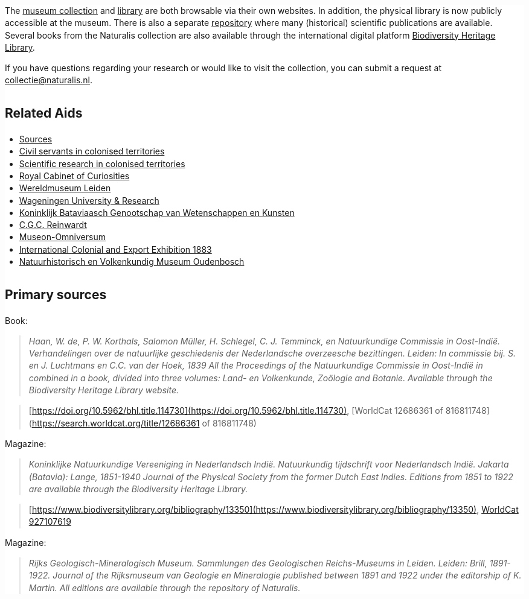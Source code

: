 The [museum collection](https://bioportal.naturalis.nl/nl) and [library](https://naturalis.on.worldcat.org) are both browsable via their own websites. In addition, the physical library is now publicly accessible at the museum. There is also a separate [repository](https://repository.naturalis.nl/) where many (historical) scientific publications are available. Several books from the Naturalis collection are also available through the international digital platform [Biodiversity Heritage Library](https://www.biodiversitylibrary.org/).

If you have questions regarding your research or would like to visit the collection, you can submit a request at [collectie@naturalis.nl](mailto:collectie@naturalis.nl).


## Related Aids

 - [Sources](niveau1/English/Sources_20240501.yml)  
 - [Civil servants in colonised territories](niveau2/English/CivilServants_20240316.yml)  
 - [Scientific research in colonised territories](niveau2/English/Science_20240821.yml)  
 - [Royal Cabinet of Curiosities](niveau3/English/KKZ_20240417.yml)  
 - [Wereldmuseum Leiden](niveau3/English/WMLeiden_20240508.yml)  
 - [Wageningen University & Research](niveau3/English/WageningenUniversity_20240508.ymll)  
 - [Koninklijk Bataviaasch Genootschap van Wetenschappen en Kunsten](niveau3/English/BGKW_20240905.yml)  
 - [C.G.C. Reinwardt](niveau3/English/Reinwardt_20241217.yml)  
 - [Museon-Omniversum](niveau3/English/Museon_20250513.yml)  
 - [International Colonial and Export Exhibition 1883](niveau3/English/Wereldtentoonstelling1883_20250602.yml)  
 - [Natuurhistorisch en Volkenkundig Museum Oudenbosch](niveau3/English/MOudenbosch_20250603.yml)  

## Primary sources

Book:
  > *Haan, W. de, P. W. Korthals, Salomon Müller, H. Schlegel, C. J. Temminck, en Natuurkundige Commissie in Oost-Indië. Verhandelingen over de natuurlijke geschiedenis der Nederlandsche overzeesche bezittingen. Leiden: In commissie bij. S. en J. Luchtmans en C.C. van der Hoek, 1839*
  > _All the Proceedings of the Natuurkundige Commissie in Oost-Indië in combined in a book, divided into three volumes: Land- en Volkenkunde, Zoölogie and Botanie. Available through the Biodiversity Heritage Library website._  

  > [https://doi.org/10.5962/bhl.title.114730](https://doi.org/10.5962/bhl.title.114730), [WorldCat 12686361 of 816811748](https://search.worldcat.org/title/12686361 of 816811748)

Magazine:
  > *Koninklijke Natuurkundige Vereeniging in Nederlandsch Indië. Natuurkundig tijdschrift voor Nederlandsch Indië. Jakarta (Batavia): Lange, 1851-1940*
  > _Journal of the Physical Society from the former Dutch East Indies. Editions from 1851 to 1922 are available through the Biodiversity Heritage Library._  

  > [https://www.biodiversitylibrary.org/bibliography/13350](https://www.biodiversitylibrary.org/bibliography/13350), [WorldCat 927107619](https://search.worldcat.org/title/927107619)

Magazine:
  > *Rijks Geologisch-Mineralogisch Museum. Sammlungen des Geologischen Reichs-Museums in Leiden. Leiden: Brill, 1891-1922.*
  > _Journal of the Rijksmuseum van Geologie en Mineralogie published between 1891 and 1922 under the editorship of K. Martin. All editions are available through the repository of Naturalis._  

